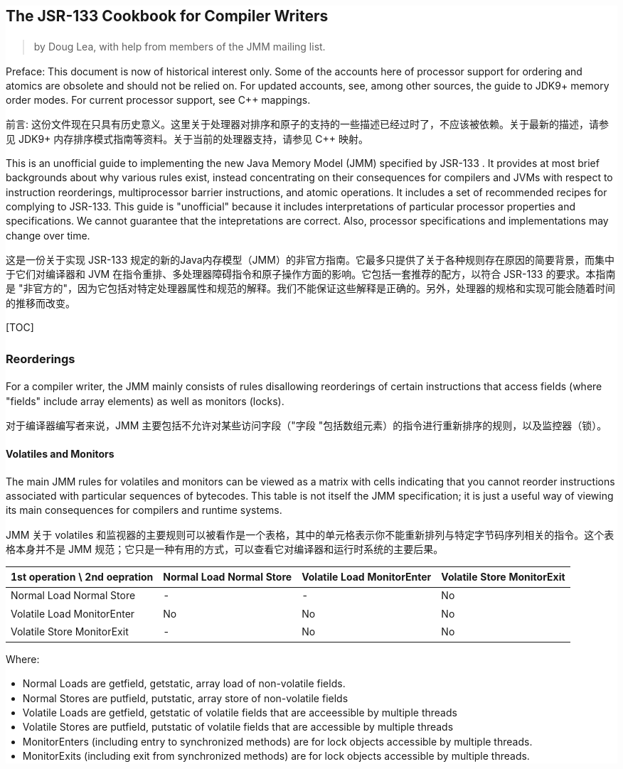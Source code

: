 ## The JSR-133 Cookbook for Compiler Writers
> by Doug Lea, with help from members of the JMM mailing list.

Preface: This document is now of historical interest only. Some of the accounts here of processor support for ordering and atomics are obsolete and should not be relied on. For updated accounts, see, among other sources, the guide to JDK9+ memory order modes. For current processor support, see C++ mappings.

前言: 这份文件现在只具有历史意义。这里关于处理器对排序和原子的支持的一些描述已经过时了，不应该被依赖。关于最新的描述，请参见 JDK9+ 内存排序模式指南等资料。关于当前的处理器支持，请参见 C++ 映射。

This is an unofficial guide to implementing the new Java Memory Model (JMM) specified by JSR-133 . It provides at most brief backgrounds about why various rules exist, instead concentrating on their consequences for compilers and JVMs with respect to instruction reorderings, multiprocessor barrier instructions, and atomic operations. It includes a set of recommended recipes for complying to JSR-133. This guide is "unofficial" because it includes interpretations of particular processor properties and specifications. We cannot guarantee that the intepretations are correct. Also, processor specifications and implementations may change over time.

这是一份关于实现 JSR-133 规定的新的Java内存模型（JMM）的非官方指南。它最多只提供了关于各种规则存在原因的简要背景，而集中于它们对编译器和 JVM 在指令重排、多处理器障碍指令和原子操作方面的影响。它包括一套推荐的配方，以符合 JSR-133 的要求。本指南是 "非官方的"，因为它包括对特定处理器属性和规范的解释。我们不能保证这些解释是正确的。另外，处理器的规格和实现可能会随着时间的推移而改变。

[TOC]

### Reorderings
For a compiler writer, the JMM mainly consists of rules disallowing reorderings of certain instructions that access fields (where "fields" include array elements) as well as monitors (locks).

对于编译器编写者来说，JMM 主要包括不允许对某些访问字段（"字段 "包括数组元素）的指令进行重新排序的规则，以及监控器（锁）。

#### Volatiles and Monitors
The main JMM rules for volatiles and monitors can be viewed as a matrix with cells indicating that you cannot reorder instructions associated with particular sequences of bytecodes. This table is not itself the JMM specification; it is just a useful way of viewing its main consequences for compilers and runtime systems.

JMM 关于 volatiles 和监视器的主要规则可以被看作是一个表格，其中的单元格表示你不能重新排列与特定字节码序列相关的指令。这个表格本身并不是 JMM 规范；它只是一种有用的方式，可以查看它对编译器和运行时系统的主要后果。

1st operation \ 2nd oepration | Normal Load Normal Store | Volatile Load MonitorEnter | Volatile Store MonitorExit 
------------- | -------------- | ------------ | --------------
Normal Load Normal Store   | -  | -  | No
Volatile Load MonitorEnter | No | No | No
Volatile Store MonitorExit | -  | No | No 

Where: 
+ Normal Loads are getfield, getstatic, array load of non-volatile fields.
+ Normal Stores are putfield, putstatic, array store of non-volatile fields
+ Volatile Loads are getfield, getstatic of volatile fields that are acceessible by multiple threads
+ Volatile Stores are putfield, putstatic of volatile fields that are accessible by multiple threads
+ MonitorEnters (including entry to synchronized methods) are for lock objects accessible by multiple threads.
+ MonitorExits (including exit from synchronized methods) are for lock objects accessible by multiple threads.
